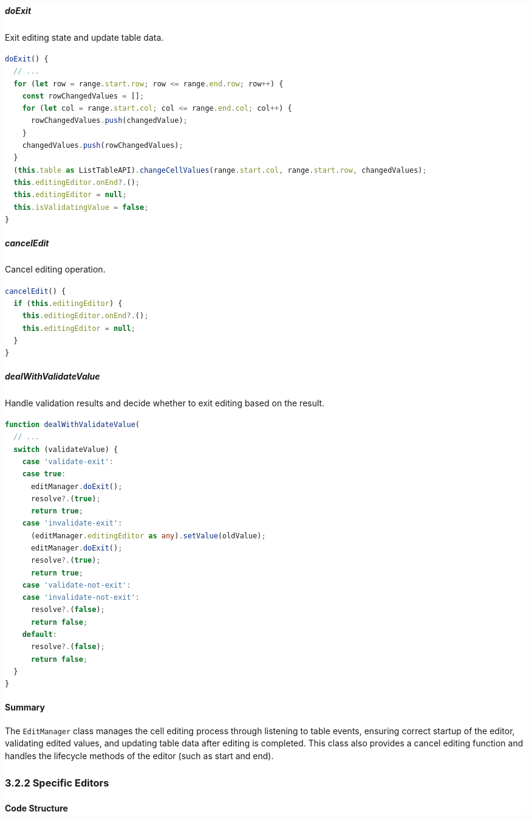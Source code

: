 ```typescript
```
##### doExit
Exit editing state and update table data.
```typescript
doExit() {
  // ...
  for (let row = range.start.row; row <= range.end.row; row++) {
    const rowChangedValues = [];
    for (let col = range.start.col; col <= range.end.col; col++) {
      rowChangedValues.push(changedValue);
    }
    changedValues.push(rowChangedValues);
  }
  (this.table as ListTableAPI).changeCellValues(range.start.col, range.start.row, changedValues);
  this.editingEditor.onEnd?.();
  this.editingEditor = null;
  this.isValidatingValue = false;
}
```
##### cancelEdit
Cancel editing operation.
```typescript
cancelEdit() {
  if (this.editingEditor) {
    this.editingEditor.onEnd?.();
    this.editingEditor = null;
  }
}
```
##### dealWithValidateValue
Handle validation results and decide whether to exit editing based on the result.
```typescript
function dealWithValidateValue(
  // ...
  switch (validateValue) {
    case 'validate-exit':
    case true:
      editManager.doExit();
      resolve?.(true);
      return true;
    case 'invalidate-exit':
      (editManager.editingEditor as any).setValue(oldValue);
      editManager.doExit();
      resolve?.(true);
      return true;
    case 'validate-not-exit':
    case 'invalidate-not-exit':
      resolve?.(false);
      return false;
    default:
      resolve?.(false);
      return false;
  }
}
```
#### Summary
The `EditManager` class manages the cell editing process through listening to table events, ensuring correct startup of the editor, validating edited values, and updating table data after editing is completed. This class also provides a cancel editing function and handles the lifecycle methods of the editor (such as start and end).
### 3.2.2 Specific Editors
#### Code Structure